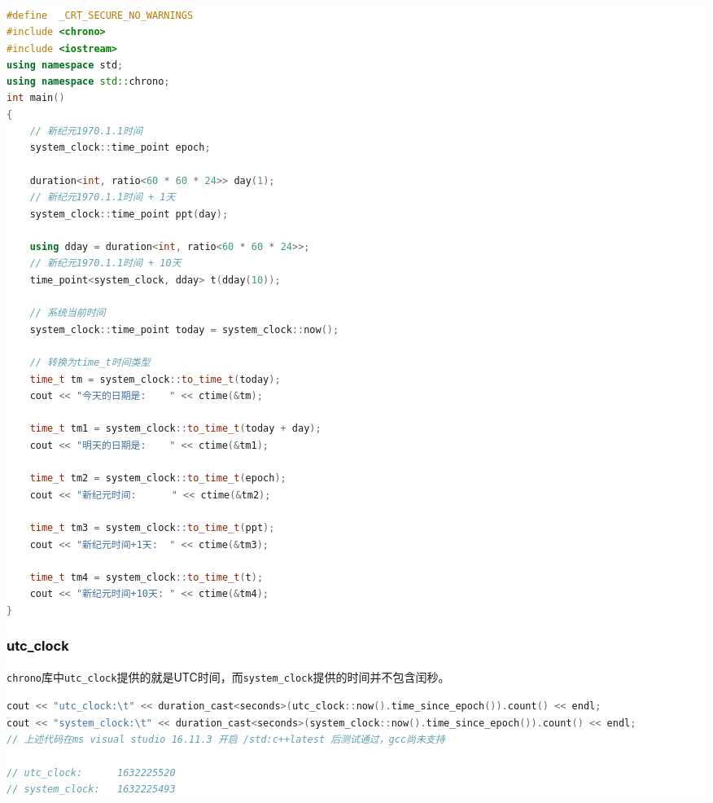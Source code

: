 ```c++
#define  _CRT_SECURE_NO_WARNINGS
#include <chrono>
#include <iostream>
using namespace std;
using namespace std::chrono;
int main()
{
    // 新纪元1970.1.1时间
    system_clock::time_point epoch;

    duration<int, ratio<60 * 60 * 24>> day(1);
    // 新纪元1970.1.1时间 + 1天
    system_clock::time_point ppt(day);

    using dday = duration<int, ratio<60 * 60 * 24>>;
    // 新纪元1970.1.1时间 + 10天
    time_point<system_clock, dday> t(dday(10));

    // 系统当前时间
    system_clock::time_point today = system_clock::now();

    // 转换为time_t时间类型
    time_t tm = system_clock::to_time_t(today);
    cout << "今天的日期是:    " << ctime(&tm);

    time_t tm1 = system_clock::to_time_t(today + day);
    cout << "明天的日期是:    " << ctime(&tm1);

    time_t tm2 = system_clock::to_time_t(epoch);
    cout << "新纪元时间:      " << ctime(&tm2);

    time_t tm3 = system_clock::to_time_t(ppt);
    cout << "新纪元时间+1天:  " << ctime(&tm3);

    time_t tm4 = system_clock::to_time_t(t);
    cout << "新纪元时间+10天: " << ctime(&tm4);
}

```



### utc_clock

​		`chrono`库中`utc_clock`提供的就是UTC时间，而`system_clock`提供的时间并不包含闰秒。

```c++
cout << "utc_clock:\t" << duration_cast<seconds>(utc_clock::now().time_since_epoch()).count() << endl;
cout << "system_clock:\t" << duration_cast<seconds>(system_clock::now().time_since_epoch()).count() << endl;
// 上述代码在ms visual studio 16.11.3 开启 /std:c++latest 后测试通过，gcc尚未支持

// utc_clock:      1632225520
// system_clock:   1632225493
```
